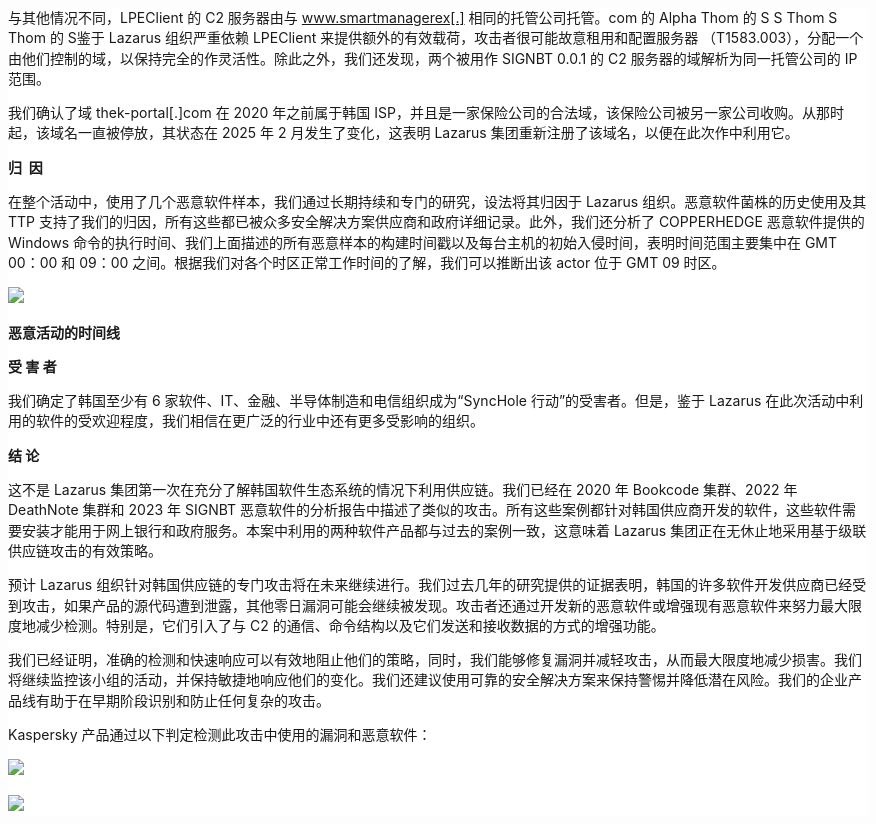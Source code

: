 与其他情况不同，LPEClient 的 C2 服务器由与 www.smartmanagerex[.] 相同的托管公司托管。com 的 Alpha Thom 的 S S Thom S Thom 的 S鉴于 Lazarus 组织严重依赖 LPEClient 来提供额外的有效载荷，攻击者很可能故意租用和配置服务器 （T1583.003），分配一个由他们控制的域，以保持完全的作灵活性。除此之外，我们还发现，两个被用作 SIGNBT 0.0.1 的 C2 服务器的域解析为同一托管公司的 IP 范围。  
  
我们确认了域 thek-portal[.]com 在 2020 年之前属于韩国 ISP，并且是一家保险公司的合法域，该保险公司被另一家公司收购。从那时起，该域名一直被停放，其状态在 2025 年 2 月发生了变化，这表明 Lazarus 集团重新注册了该域名，以便在此次作中利用它。  
  
  
**归  因**  
  
  
在整个活动中，使用了几个恶意软件样本，我们通过长期持续和专门的研究，设法将其归因于 Lazarus 组织。恶意软件菌株的历史使用及其 TTP 支持了我们的归因，所有这些都已被众多安全解决方案供应商和政府详细记录。此外，我们还分析了 COPPERHEDGE 恶意软件提供的 Windows 命令的执行时间、我们上面描述的所有恶意样本的构建时间戳以及每台主机的初始入侵时间，表明时间范围主要集中在 GMT 00：00 和 09：00 之间。根据我们对各个时区正常工作时间的了解，我们可以推断出该 actor 位于 GMT 09 时区。  
  
![](https://mmbiz.qpic.cn/sz_mmbiz_png/BscvC1hbNBddwLiabU1a3Ghkd3xubFuicTGmx9XkTYq1zbwAYTPG4qfk8hN1nzlBzNxCan47afyibtia66fNibiaUI6g/640?wx_fmt=png&from=appmsg "")  
  
**恶意活动的时间线**  
  
**受 害 者**  
  
  
我们确定了韩国至少有 6 家软件、IT、金融、半导体制造和电信组织成为“SyncHole 行动”的受害者。但是，鉴于 Lazarus 在此次活动中利用的软件的受欢迎程度，我们相信在更广泛的行业中还有更多受影响的组织。  
  
**结 论**  
  
  
这不是 Lazarus 集团第一次在充分了解韩国软件生态系统的情况下利用供应链。我们已经在 2020 年 Bookcode 集群、2022 年 DeathNote 集群和 2023 年 SIGNBT 恶意软件的分析报告中描述了类似的攻击。所有这些案例都针对韩国供应商开发的软件，这些软件需要安装才能用于网上银行和政府服务。本案中利用的两种软件产品都与过去的案例一致，这意味着 Lazarus 集团正在无休止地采用基于级联供应链攻击的有效策略。  
  
预计 Lazarus 组织针对韩国供应链的专门攻击将在未来继续进行。我们过去几年的研究提供的证据表明，韩国的许多软件开发供应商已经受到攻击，如果产品的源代码遭到泄露，其他零日漏洞可能会继续被发现。攻击者还通过开发新的恶意软件或增强现有恶意软件来努力最大限度地减少检测。特别是，它们引入了与 C2 的通信、命令结构以及它们发送和接收数据的方式的增强功能。  
  
我们已经证明，准确的检测和快速响应可以有效地阻止他们的策略，同时，我们能够修复漏洞并减轻攻击，从而最大限度地减少损害。我们将继续监控该小组的活动，并保持敏捷地响应他们的变化。我们还建议使用可靠的安全解决方案来保持警惕并降低潜在风险。我们的企业产品线有助于在早期阶段识别和防止任何复杂的攻击。  
  
Kaspersky 产品通过以下判定检测此攻击中使用的漏洞和恶意软件：  
  
![](https://mmbiz.qpic.cn/sz_mmbiz_png/BscvC1hbNBddwLiabU1a3Ghkd3xubFuicT7au3erBNpG7QdO6ZYDicz6677otsSFfCCgqmNstfPYM839GFdQCiaw9A/640?wx_fmt=png&from=appmsg "")  
  
  
![](https://mmbiz.qpic.cn/sz_mmbiz_jpg/BscvC1hbNBddwLiabU1a3Ghkd3xubFuicTL5g1tOia1o5iaSc15cJRH6K7haglRIhS8mbUJrq9UzXCbDKicGibo1qrKg/640?wx_fmt=jpeg&from=appmsg "")  
  
  
  

